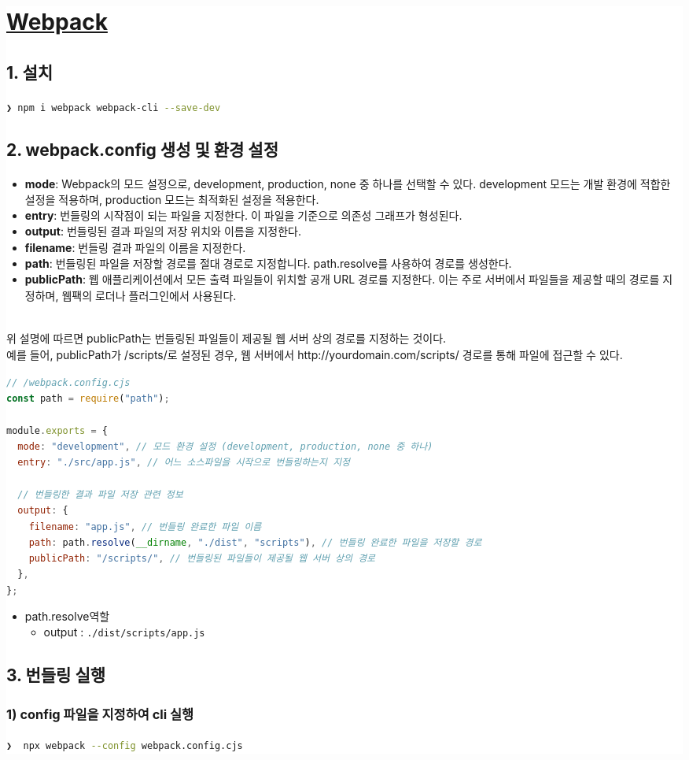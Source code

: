 # [Webpack](https://webpack.kr/)

## 1. 설치

```bash
❯ npm i webpack webpack-cli --save-dev
```

## 2. webpack.config 생성 및 환경 설정

- **mode**: Webpack의 모드 설정으로, development, production, none 중 하나를 선택할 수 있다. development 모드는 개발 환경에 적합한 설정을 적용하며, production 모드는 최적화된 설정을 적용한다.
- **entry**: 번들링의 시작점이 되는 파일을 지정한다. 이 파일을 기준으로 의존성 그래프가 형성된다.
- **output**: 번들링된 결과 파일의 저장 위치와 이름을 지정한다.
- **filename**: 번들링 결과 파일의 이름을 지정한다.
- **path**: 번들링된 파일을 저장할 경로를 절대 경로로 지정합니다. path.resolve를 사용하여 경로를 생성한다.
- **publicPath**: 웹 애플리케이션에서 모든 출력 파일들이 위치할 공개 URL 경로를 지정한다. 이는 주로 서버에서 파일들을 제공할 때의 경로를 지정하며, 웹팩의 로더나 플러그인에서 사용된다.

<br/>
위 설명에 따르면 publicPath는 번들링된 파일들이 제공될 웹 서버 상의 경로를 지정하는 것이다.
<br/>
예를 들어, publicPath가 /scripts/로 설정된 경우, 웹 서버에서 http://yourdomain.com/scripts/ 경로를 통해 파일에 접근할 수 있다.

```cjs
// /webpack.config.cjs
const path = require("path");

module.exports = {
  mode: "development", // 모드 환경 설정 (development, production, none 중 하나)
  entry: "./src/app.js", // 어느 소스파일을 시작으로 번들링하는지 지정

  // 번들링한 결과 파일 저장 관련 정보
  output: {
    filename: "app.js", // 번들링 완료한 파일 이름
    path: path.resolve(__dirname, "./dist", "scripts"), // 번들링 완료한 파일을 저장할 경로
    publicPath: "/scripts/", // 번들링된 파일들이 제공될 웹 서버 상의 경로
  },
};
```

- path.resolve역할
  - output : `./dist/scripts/app.js`

## 3. 번들링 실행

### 1) config 파일을 지정하여 cli 실행

```bash
❯  npx webpack --config webpack.config.cjs
```
